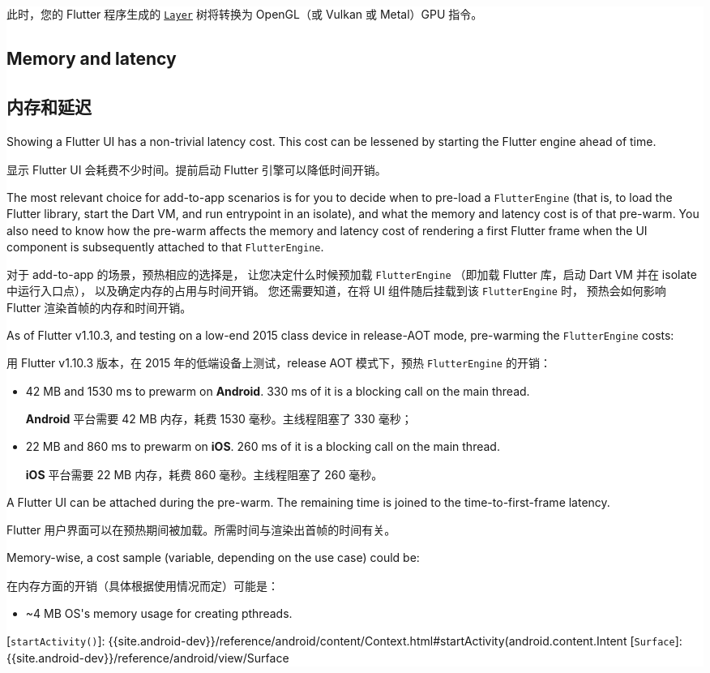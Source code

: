 此时，您的 Flutter 程序生成的 [`Layer`][]
树将转换为 OpenGL（或 Vulkan 或 Metal）GPU 指令。

## Memory and latency

## 内存和延迟

Showing a Flutter UI has a non-trivial latency cost.
This cost can be lessened by starting the Flutter engine
ahead of time.

显示 Flutter UI 会耗费不少时间。提前启动 Flutter 引擎可以降低时间开销。

The most relevant choice for add-to-app scenarios is for you
to decide when to pre-load a `FlutterEngine`
(that is, to load the Flutter library, start the Dart VM,
and run entrypoint in an isolate), and what the memory and latency
cost is of that pre-warm. You also need to know how the pre-warm
affects the memory and latency cost of rendering a first Flutter
frame when the UI component is subsequently attached
to that `FlutterEngine`.

对于 add-to-app 的场景，预热相应的选择是，
让您决定什么时候预加载 `FlutterEngine`
（即加载 Flutter 库，启动 Dart VM 并在 isolate 中运行入口点），
以及确定内存的占用与时间开销。
您还需要知道，在将 UI 组件随后挂载到该 `FlutterEngine` 时，
预热会如何影响 Flutter 渲染首帧的内存和时间开销。

As of Flutter v1.10.3, and testing on a low-end 2015 class device
in release-AOT mode, pre-warming the `FlutterEngine` costs:

用 Flutter v1.10.3 版本，在 2015 年的低端设备上测试，release AOT 模式下，预热 `FlutterEngine` 的开销：

* 42 MB and 1530 ms to prewarm on **Android**.
  330 ms of it is a blocking call on the main thread.

  **Android** 平台需要 42 MB 内存，耗费 1530 毫秒。主线程阻塞了 330 毫秒；
  
* 22 MB and 860 ms to prewarm on **iOS**.
  260 ms of it is a blocking call on the main thread.


  **iOS** 平台需要 22 MB 内存，耗费 860 毫秒。主线程阻塞了 260 毫秒。

A Flutter UI can be attached during the pre-warm.
The remaining time is joined to the time-to-first-frame latency.

Flutter 用户界面可以在预热期间被加载。所需时间与渲染出首帧的时间有关。

Memory-wise, a cost sample (variable,
depending on the use case) could be:

在内存方面的开销（具体根据使用情况而定）可能是：

* ~4 MB OS's memory usage for creating pthreads.
  

[android-engine]: {{site.api}}/javadoc/io/flutter/embedding/engine/FlutterEngine.html
[auxiliary threads]: {{site.repo.flutter}}/wiki/The-Engine-architecture#threading
[CAEAGLLayer]: {{site.apple-dev}}/documentation/quartzcore/caeagllayer
[CAMetalLayer]: {{site.apple-dev}}/documentation/quartzcore/cametallayer
[Dart `Isolate`]: {{site.dart.api}}/stable/dart-isolate/Isolate-class.html
[Dart SDK]: {{site.dart-site}}/tools/sdk
[`DartExecutor.executeDartEntrypoint()`]: {{site.api}}/javadoc/io/flutter/embedding/engine/dart/DartExecutor.html#executeDartEntrypoint-io.flutter.embedding.engine.dart.DartExecutor.DartEntrypoint-
[`FlutterActivity.createDefaultIntent()`]: {{site.api}}/javadoc/io/flutter/embedding/android/FlutterActivity.html#createDefaultIntent-android.content.Context-
[`FlutterActivity.withCachedEngine()`]: {{site.api}}/javadoc/io/flutter/embedding/android/FlutterActivity.html#withCachedEngine-java.lang.String-
[`FlutterViewController`]: {{site.api}}/ios-embedder/interface_flutter_view_controller.html
[`FlutterViewController initWithProject: nibName: bundle:`]: {{site.api}}/ios-embedder/interface_flutter_view_controller.html#aa3aabfb89e958602ce6a6690c919f655
[`initWithEngine: nibName: bundle:`]: {{site.api}}/ios-embedder/interface_flutter_view_controller.html#a0aeea9525c569d5efbd359e2d95a7b31
[`Intent`]: {{site.android-dev}}/reference/android/content/Intent.html
[ios-engine]: {{site.api}}/ios-embedder/interface_flutter_engine.html
[`Layer`]: {{site.api}}/flutter/rendering/Layer-class.html
[multiple Flutters]: {{site.url}}/add-to-app/multiple-flutters
[`runApp()`]: {{site.api}}/flutter/widgets/runApp.html
[`runWithEntrypoint:`]: {{site.api}}/ios-embedder/interface_flutter_engine.html#a019d6b3037eff6cfd584fb2eb8e9035e
[snapshot]: {{site.github}}/dart-lang/sdk/wiki/Snapshots
[`startActivity()`]: {{site.android-dev}}/reference/android/content/Context.html#startActivity(android.content.Intent
[`Surface`]: {{site.android-dev}}/reference/android/view/Surface